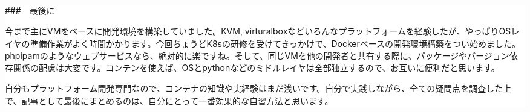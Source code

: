 ###　最後に

今まで主にVMをベースに開発環境を構築していました。KVM, virturalboxなどいろんなプラットフォームを経験したが、やっぱりOSレイヤの準備作業がよく時間かかります。今回ちょうどK8sの研修を受けてきっかけで、Dockerベースの開発環境構築をつい始めました。phpipamのようなウェブサービスなら、絶対的に楽ですね。そして、同じVMを他の開発者と共有する際に、パッケージやバージョン依存関係の配慮は大変です。コンテンを使えば、OSとpythonなどのミドルレイヤは全部独立するので、お互いに便利だと思います。

自分もプラットフォーム開発専門なので、コンテナの知識や実経験はまだ浅いです。自分で実践しながら、全ての疑問点を調査した上で、記事として最後にまとめるのは、自分にとって一番効果的な自習方法と思います。






